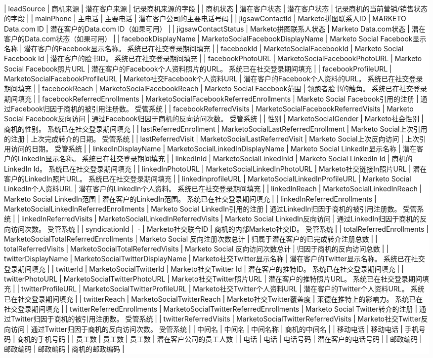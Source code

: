 | leadSource | 商机来源 | 潜在客户来源 | 记录商机来源的字段 |
| 商机状态 | 潜在客户状态 | 潜在客户状态 | 记录商机的当前营销/销售状态的字段 |
| mainPhone | 主电话 | 主要电话 | 潜在客户公司的主要电话号码 |
| jigsawContactId | Marketo拼图联系人ID | MARKETO Data.com ID | 潜在客户的Data.com ID（如果可用） |
| jigsawContactStatus | Marketo拼图联系人状态 | Marketo Data.com状态 | 潜在客户的Data.com状态（如果可用） |
| facebookDisplayName | MarketoSocialFacebookDisplayName | Marketo Social Facebook显示名称 | 潜在客户的Facebook显示名称。 系统已在社交登录期间填充 |
| facebookId | MarketoSocialFacebookId | Marketo Social Facebook Id | 潜在客户的脸书ID。 系统已在社交登录期间填充 |
| facebookPhotoURL | MarketoSocialFacebookPhotoURL | Marketo Social Facebook照片URL | 潜在客户的Facebook个人资料照片的URL。 系统已在社交登录期间填充 |
| facebookProfileURL | MarketoSocialFacebookProfileURL | Marketo社交Facebook个人资料URL | 潜在客户的Facebook个人资料的URL。 系统已在社交登录期间填充 |
| facebookReach | MarketoSocialFacebookReach | Marketo Social Facebook范围 | 领跑者脸书的触角。 系统已在社交登录期间填充 |
| facebookReferredEnrollments | MarketoSocialFacebookReferredEnrollments | Marketo Social Facebook引用的注册 | 通过Facebook归因于商机的被引用注册数。 受管系统 |
| facebookReferredVisits | MarketoSocialFacebookReferredVisits | Marketo Social Facebook反向访问 | 通过Facebook归因于商机的反向访问次数。 受管系统 |
| 性别 | MarketoSocialGender | Marketo社会性别 | 商机的性别。 系统已在社交登录期间填充 |
| lastReferredEnrollment | MarketoSocialLastReferredEnrollment | Marketo Social上次引用的注册 | 上次完成转介的日期。 受管系统 |
| lastReferredVisit | MarketoSocialLastReferredVisit | Marketo Social上次反向访问 | 上次引用访问的日期。 受管系统 |
| linkedInDisplayName | MarketoSocialLinkedInDisplayName | Marketo Social LinkedIn显示名称 | 潜在客户的LinkedIn显示名称。 系统已在社交登录期间填充 |
| linkedInId | MarketoSocialLinkedInId | Marketo Social LinkedIn Id | 商机的LinkedIn Id。 系统已在社交登录期间填充 |
| linkedInPhotoURL | MarketoSocialLinkedInPhotoURL | Marketo社交链接In照片URL | 潜在客户的LinkedIn照片URL。 系统已在社交登录期间填充 |
| linkedinprofileURL | MarketoSocialLinkedInProfileURL | Marketo Social LinkedIn个人资料URL | 潜在客户的LinkedIn个人资料。 系统已在社交登录期间填充 |
| linkedInReach | MarketoSocialLinkedInReach | Marketo Social LinkedIn范围 | 潜在客户的LinkedIn范围。 系统已在社交登录期间填充 |
| linkedInReferredEnrollments | MarketoSocialLinkedInReferredEnrollments | Marketo Social LinkedIn引用的注册 | 通过LinkedIn归因于商机的被引用注册数。 受管系统 |
| linkedInReferredVisits | MarketoSocialLinkedInReferredVisits | Marketo Social LinkedIn反向访问 | 通过LinkedIn归因于商机的反向访问次数。 受管系统 |
| syndicationId |  - | Marketo社交联合ID | 商机的内部Marketo社交ID。 受管系统 |
| totalReferredEnrollments | MarketoSocialTotalReferredEnrollments | Marketo Social 反向注册次数总计 | 归属于潜在客户的已完成转介注册总数 |
| totalReferredVisits | MarketoSocialTotalReferredVisits | Marketo Social 反向访问次数总计 | 归因于商机的反向访问总数 |
| twitterDisplayName | MarketoSocialTwitterDisplayName | Marketo社交Twitter显示名称 | 潜在客户的Twitter显示名称。 系统已在社交登录期间填充 |
| twitterId | MarketoSocialTwitterId | Marketo社交Twitter Id | 潜在客户的推特ID。 系统已在社交登录期间填充 |
| twitterPhotoURL | MarketoSocialTwitterPhotoURL | Marketo社交Twitter照片URL | 潜在客户的推特照片URL。 系统已在社交登录期间填充 |
| twitterProfileURL | MarketoSocialTwitterProfileURL | Marketo社交Twitter个人资料URL | 潜在客户的Twitter个人资料URL。 系统已在社交登录期间填充 |
| twitterReach | MarketoSocialTwitterReach | Marketo社交Twitter覆盖度 | 莱德在推特上的影响力。 系统已在社交登录期间填充 |
| twitterReferredEnrollments | MarketoSocialTwitterReferredEnrollments | Marketo Social Twitter转介的注册 | 通过Twitter归因于商机的被引用注册数。 受管系统 |
| twitterReferredVisits | MarketoSocialTwitterReferredVisits | Marketo社交Twitter反向访问 | 通过Twitter归因于商机的反向访问次数。 受管系统 |
| 中间名 | 中间名 | 中间名称 | 商机的中间名 |
| 移动电话 | 移动电话 | 手机号码 | 商机的手机号码 |
| 员工数 | 员工数 | 员工数 | 潜在客户公司的员工人数 |
| 电话 | 电话 | 电话号码 | 潜在客户的电话号码 |
| 邮政编码 | 邮政编码 | 邮政编码 | 商机的邮政编码 |